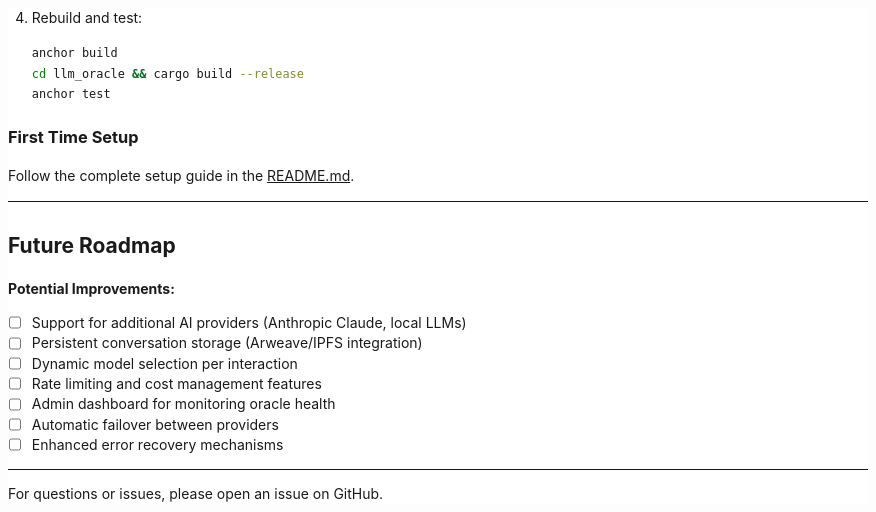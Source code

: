 4. Rebuild and test:
   ```bash
   anchor build
   cd llm_oracle && cargo build --release
   anchor test
   ```

### First Time Setup

Follow the complete setup guide in the [README.md](./README.md).

---

## Future Roadmap

**Potential Improvements:**
- [ ] Support for additional AI providers (Anthropic Claude, local LLMs)
- [ ] Persistent conversation storage (Arweave/IPFS integration)
- [ ] Dynamic model selection per interaction
- [ ] Rate limiting and cost management features
- [ ] Admin dashboard for monitoring oracle health
- [ ] Automatic failover between providers
- [ ] Enhanced error recovery mechanisms

---

For questions or issues, please open an issue on GitHub.
